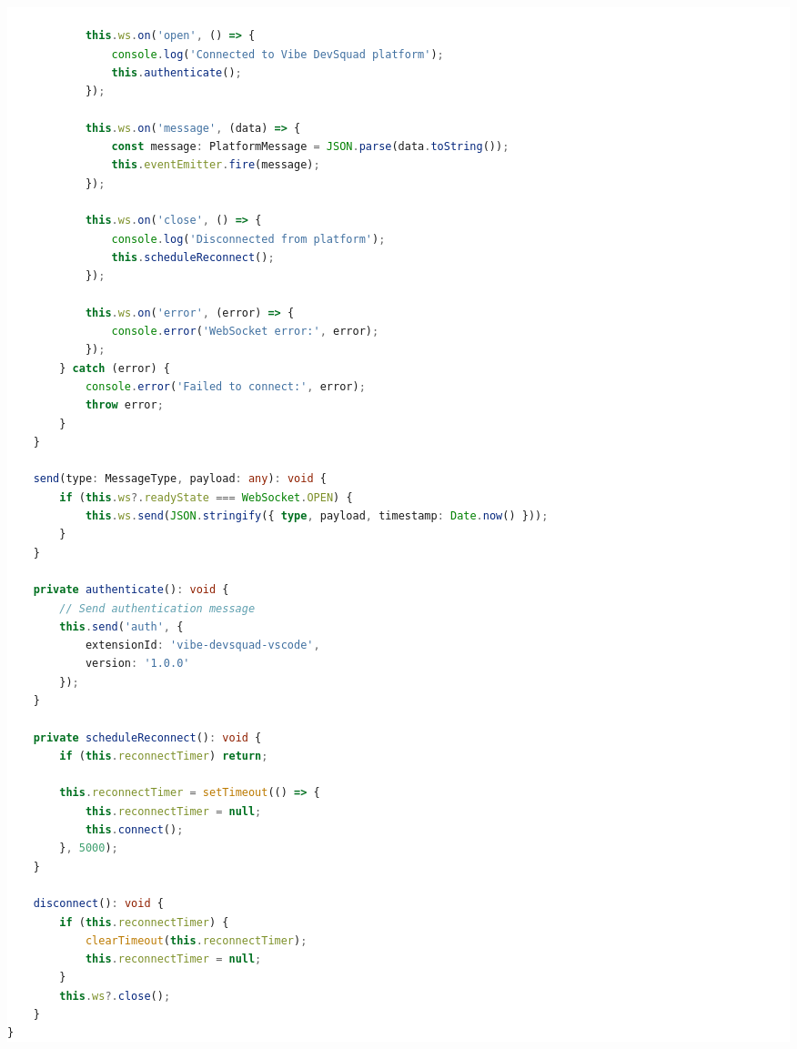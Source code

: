 ```typescript
            
            this.ws.on('open', () => {
                console.log('Connected to Vibe DevSquad platform');
                this.authenticate();
            });
            
            this.ws.on('message', (data) => {
                const message: PlatformMessage = JSON.parse(data.toString());
                this.eventEmitter.fire(message);
            });
            
            this.ws.on('close', () => {
                console.log('Disconnected from platform');
                this.scheduleReconnect();
            });
            
            this.ws.on('error', (error) => {
                console.error('WebSocket error:', error);
            });
        } catch (error) {
            console.error('Failed to connect:', error);
            throw error;
        }
    }
    
    send(type: MessageType, payload: any): void {
        if (this.ws?.readyState === WebSocket.OPEN) {
            this.ws.send(JSON.stringify({ type, payload, timestamp: Date.now() }));
        }
    }
    
    private authenticate(): void {
        // Send authentication message
        this.send('auth', { 
            extensionId: 'vibe-devsquad-vscode',
            version: '1.0.0' 
        });
    }
    
    private scheduleReconnect(): void {
        if (this.reconnectTimer) return;
        
        this.reconnectTimer = setTimeout(() => {
            this.reconnectTimer = null;
            this.connect();
        }, 5000);
    }
    
    disconnect(): void {
        if (this.reconnectTimer) {
            clearTimeout(this.reconnectTimer);
            this.reconnectTimer = null;
        }
        this.ws?.close();
    }
}
```
